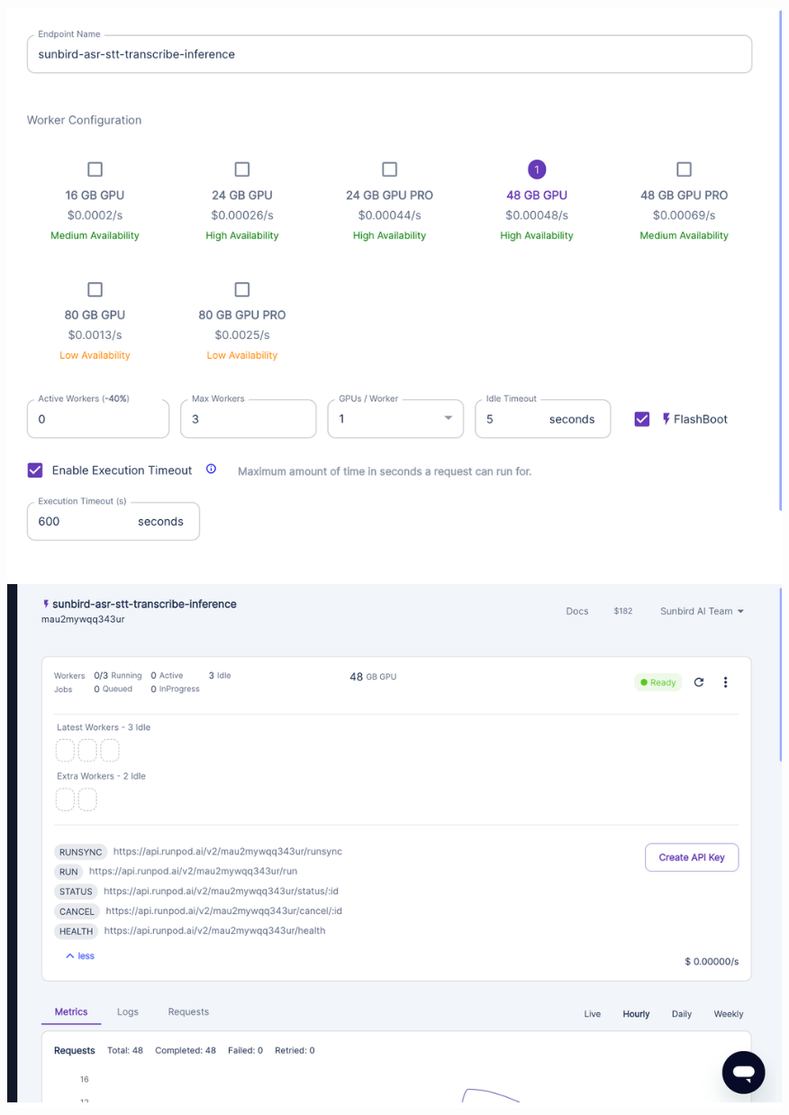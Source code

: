 ![runpod serverless endpoint](./images/serverless-endpoint2.png)

![runpod serverless endpoint](./images/serverless-endpoint3.png)
